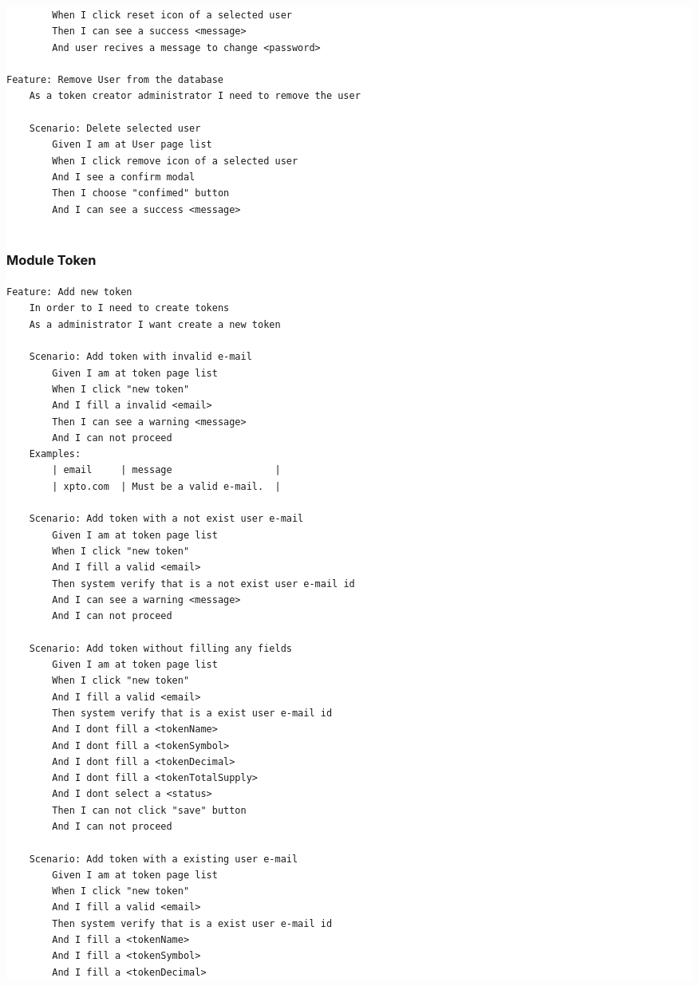 ```gherkin
        When I click reset icon of a selected user
        Then I can see a success <message>
        And user recives a message to change <password>

Feature: Remove User from the database
    As a token creator administrator I need to remove the user 
    
    Scenario: Delete selected user
        Given I am at User page list
        When I click remove icon of a selected user
        And I see a confirm modal
        Then I choose "confimed" button
        And I can see a success <message>
    

```

### Module Token

```gherkin
Feature: Add new token
    In order to I need to create tokens 
    As a administrator I want create a new token

    Scenario: Add token with invalid e-mail
        Given I am at token page list
        When I click "new token"
        And I fill a invalid <email>
        Then I can see a warning <message>
        And I can not proceed
    Examples:
        | email     | message                  |
        | xpto.com  | Must be a valid e-mail.  |

    Scenario: Add token with a not exist user e-mail
        Given I am at token page list
        When I click "new token"
        And I fill a valid <email> 
        Then system verify that is a not exist user e-mail id
        And I can see a warning <message>
        And I can not proceed

    Scenario: Add token without filling any fields
        Given I am at token page list
        When I click "new token"
        And I fill a valid <email>
        Then system verify that is a exist user e-mail id 
        And I dont fill a <tokenName>
        And I dont fill a <tokenSymbol>
        And I dont fill a <tokenDecimal>
        And I dont fill a <tokenTotalSupply>
        And I dont select a <status>
        Then I can not click "save" button
        And I can not proceed

    Scenario: Add token with a existing user e-mail
        Given I am at token page list
        When I click "new token"
        And I fill a valid <email>
        Then system verify that is a exist user e-mail id 
        And I fill a <tokenName>
        And I fill a <tokenSymbol>
        And I fill a <tokenDecimal>
```